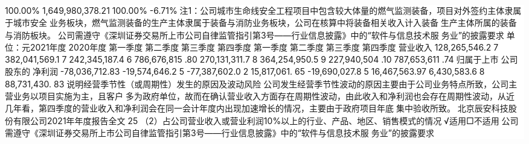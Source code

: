 100.00%
1,649,980,378.21
100.00%
-6.71%
注1：公司城市生命线安全工程项目中包含较大体量的燃气监测装备，项目对外签约主体隶属于城市安全
业务板块，燃气监测装备的生产主体隶属于装备与消防业务板块，公司在核算中将装备相关收入计入装备
生产主体所属的装备与消防板块。
公司需遵守《深圳证券交易所上市公司自律监管指引第3号——行业信息披露》中的“软件与信息技术服
务业”的披露要求
单位：元2021年度
2020年度
第一季度
第二季度
第三季度
第四季度
第一季度
第二季度
第三季度
第四季度
营业收入
128,265,546.2
7
382,041,569.1
7
242,345,187.4
6
786,676,815
.80
270,131,311.7
8
364,254,950.5
9
227,940,504
.10
787,653,611
.74
归属于上市
公司股东的
净利润
-78,036,712.83
-19,574,646.2
5
-77,387,602.0
2
15,817,061.
65
-19,690,027.8
5
16,467,563.97
6,430,583.6
8
88,731,430.
83
说明经营季节性（或周期性）发生的原因及波动风险
公司发生经营季节性波动的原因主要由于公司业务特点所致，公司主营业务以项目实施为主，且客户
多为政府单位，故而在确认营业收入方面存在周期性波动，由此收入和净利润也会存在周期性波动，从近
几年看，第四季度的营业收入和净利润会在同一会计年度内出现加速增长的情况，主要由于政府项目年底
集中验收所致。
北京辰安科技股份有限公司2021年年度报告全文
25
（2）占公司营业收入或营业利润10%以上的行业、产品、地区、销售模式的情况
√适用□不适用
公司需遵守《深圳证券交易所上市公司自律监管指引第3号——行业信息披露》中的“软件与信息技术服
务业”的披露要求